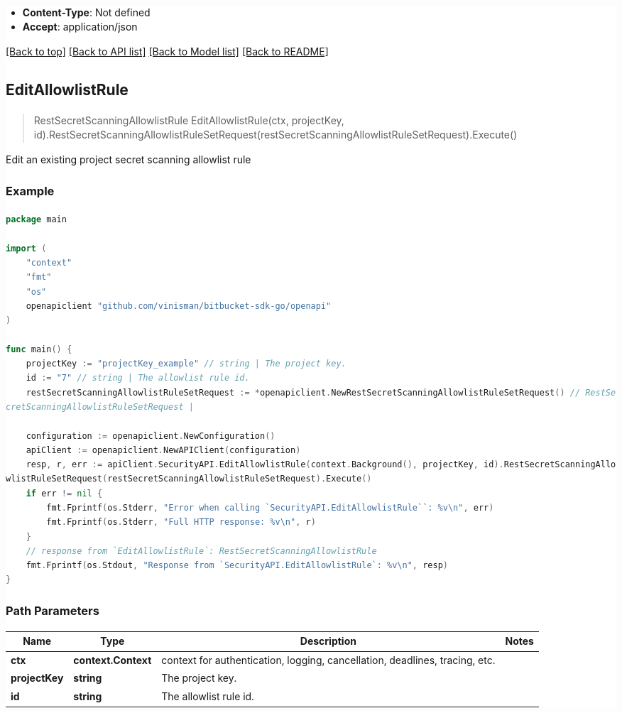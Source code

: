 - **Content-Type**: Not defined
- **Accept**: application/json

[[Back to top]](#) [[Back to API list]](../README.md#documentation-for-api-endpoints)
[[Back to Model list]](../README.md#documentation-for-models)
[[Back to README]](../README.md)


## EditAllowlistRule

> RestSecretScanningAllowlistRule EditAllowlistRule(ctx, projectKey, id).RestSecretScanningAllowlistRuleSetRequest(restSecretScanningAllowlistRuleSetRequest).Execute()

Edit an existing project secret scanning allowlist rule



### Example

```go
package main

import (
	"context"
	"fmt"
	"os"
	openapiclient "github.com/vinisman/bitbucket-sdk-go/openapi"
)

func main() {
	projectKey := "projectKey_example" // string | The project key.
	id := "7" // string | The allowlist rule id.
	restSecretScanningAllowlistRuleSetRequest := *openapiclient.NewRestSecretScanningAllowlistRuleSetRequest() // RestSecretScanningAllowlistRuleSetRequest | 

	configuration := openapiclient.NewConfiguration()
	apiClient := openapiclient.NewAPIClient(configuration)
	resp, r, err := apiClient.SecurityAPI.EditAllowlistRule(context.Background(), projectKey, id).RestSecretScanningAllowlistRuleSetRequest(restSecretScanningAllowlistRuleSetRequest).Execute()
	if err != nil {
		fmt.Fprintf(os.Stderr, "Error when calling `SecurityAPI.EditAllowlistRule``: %v\n", err)
		fmt.Fprintf(os.Stderr, "Full HTTP response: %v\n", r)
	}
	// response from `EditAllowlistRule`: RestSecretScanningAllowlistRule
	fmt.Fprintf(os.Stdout, "Response from `SecurityAPI.EditAllowlistRule`: %v\n", resp)
}
```

### Path Parameters


Name | Type | Description  | Notes
------------- | ------------- | ------------- | -------------
**ctx** | **context.Context** | context for authentication, logging, cancellation, deadlines, tracing, etc.
**projectKey** | **string** | The project key. | 
**id** | **string** | The allowlist rule id. | 

